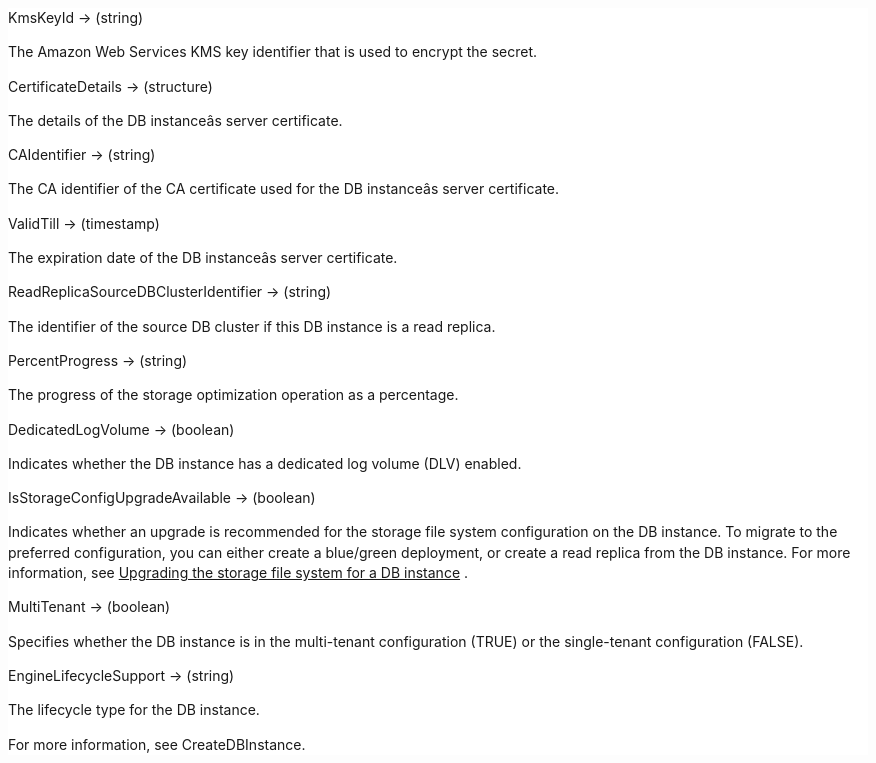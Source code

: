 KmsKeyId -> (string)

The Amazon Web Services KMS key identifier that is used to encrypt the secret.

CertificateDetails -> (structure)

The details of the DB instanceâs server certificate.

CAIdentifier -> (string)

The CA identifier of the CA certificate used for the DB instanceâs server certificate.

ValidTill -> (timestamp)

The expiration date of the DB instanceâs server certificate.

ReadReplicaSourceDBClusterIdentifier -> (string)

The identifier of the source DB cluster if this DB instance is a read replica.

PercentProgress -> (string)

The progress of the storage optimization operation as a percentage.

DedicatedLogVolume -> (boolean)

Indicates whether the DB instance has a dedicated log volume (DLV) enabled.

IsStorageConfigUpgradeAvailable -> (boolean)

Indicates whether an upgrade is recommended for the storage file system configuration on the DB instance. To migrate to the preferred configuration, you can either create a blue/green deployment, or create a read replica from the DB instance. For more information, see [Upgrading the storage file system for a DB instance](https://docs.aws.amazon.com/AmazonRDS/latest/UserGuide/USER_PIOPS.StorageTypes.html#USER_PIOPS.UpgradeFileSystem) .

MultiTenant -> (boolean)

Specifies whether the DB instance is in the multi-tenant configuration (TRUE) or the single-tenant configuration (FALSE).

EngineLifecycleSupport -> (string)

The lifecycle type for the DB instance.

For more information, see CreateDBInstance.